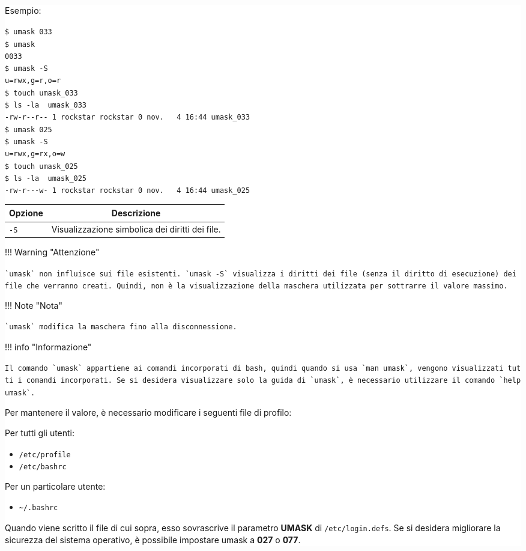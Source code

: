 Esempio:
```
$ umask 033
$ umask
0033
$ umask -S
u=rwx,g=r,o=r
$ touch umask_033
$ ls -la  umask_033
-rw-r--r-- 1 rockstar rockstar 0 nov.   4 16:44 umask_033
$ umask 025
$ umask -S
u=rwx,g=rx,o=w
$ touch umask_025
$ ls -la  umask_025
-rw-r---w- 1 rockstar rockstar 0 nov.   4 16:44 umask_025
```

| Opzione | Descrizione                                     |
| ------- | ----------------------------------------------- |
| `-S`    | Visualizzazione simbolica dei diritti dei file. |

!!! Warning "Attenzione"

    `umask` non influisce sui file esistenti. `umask -S` visualizza i diritti dei file (senza il diritto di esecuzione) dei file che verranno creati. Quindi, non è la visualizzazione della maschera utilizzata per sottrarre il valore massimo.

!!! Note "Nota"

    `umask` modifica la maschera fino alla disconnessione.

!!! info "Informazione"

    Il comando `umask` appartiene ai comandi incorporati di bash, quindi quando si usa `man umask`, vengono visualizzati tutti i comandi incorporati. Se si desidera visualizzare solo la guida di `umask`, è necessario utilizzare il comando `help umask`.

Per mantenere il valore, è necessario modificare i seguenti file di profilo:

Per tutti gli utenti:

* `/etc/profile`
* `/etc/bashrc`

Per un particolare utente:

* `~/.bashrc`

Quando viene scritto il file di cui sopra, esso sovrascrive il parametro **UMASK** di `/etc/login.defs`. Se si desidera migliorare la sicurezza del sistema operativo, è possibile impostare umask a **027** o **077**.

